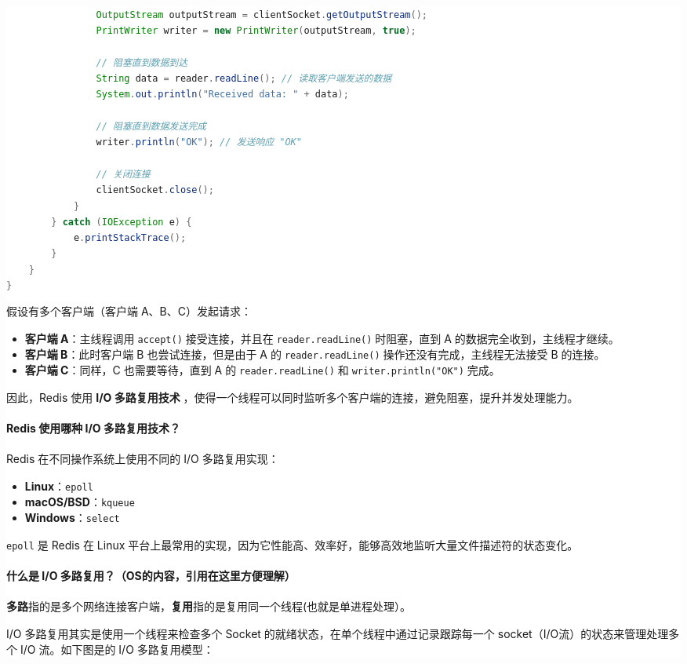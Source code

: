 ```java
                OutputStream outputStream = clientSocket.getOutputStream();
                PrintWriter writer = new PrintWriter(outputStream, true);
                
                // 阻塞直到数据到达
                String data = reader.readLine(); // 读取客户端发送的数据
                System.out.println("Received data: " + data);
                
                // 阻塞直到数据发送完成
                writer.println("OK"); // 发送响应 "OK"
                
                // 关闭连接
                clientSocket.close();
            }
        } catch (IOException e) {
            e.printStackTrace();
        }
    }
}
```

假设有多个客户端（客户端 A、B、C）发起请求：

- **客户端 A**：主线程调用 `accept()` 接受连接，并且在 `reader.readLine()` 时阻塞，直到 A 的数据完全收到，主线程才继续。
- **客户端 B**：此时客户端 B 也尝试连接，但是由于 A 的 `reader.readLine()` 操作还没有完成，主线程无法接受 B 的连接。
- **客户端 C**：同样，C 也需要等待，直到 A 的 `reader.readLine()` 和 `writer.println("OK")` 完成。



因此，Redis 使用 **I/O 多路复用技术** ，使得一个线程可以同时监听多个客户端的连接，避免阻塞，提升并发处理能力。



#### Redis 使用哪种 I/O 多路复用技术？

Redis 在不同操作系统上使用不同的 I/O 多路复用实现：

- **Linux**：`epoll`
- **macOS/BSD**：`kqueue`
- **Windows**：`select`

`epoll` 是 Redis 在 Linux 平台上最常用的实现，因为它性能高、效率好，能够高效地监听大量文件描述符的状态变化。





#### 什么是 I/O 多路复用？（OS的内容，引用在这里方便理解）

**多路**指的是多个网络连接客户端，**复用**指的是复用同一个线程(也就是单进程处理）。

I/O 多路复用其实是使用一个线程来检查多个 Socket 的就绪状态，在单个线程中通过记录跟踪每一个 socket（I/O流）的状态来管理处理多个 I/O 流。如下图是的 I/O 多路复用模型：
